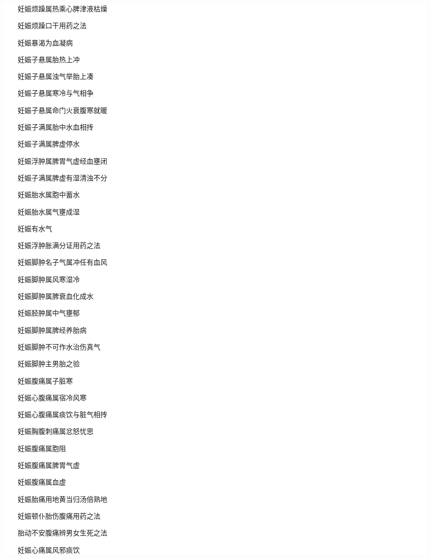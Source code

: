　　妊娠烦躁属热乘心脾津液枯燥

　　妊娠烦躁口干用药之法

　　妊娠暴渴为血凝病

　　妊娠子悬属胎热上冲

　　妊娠子悬属浊气举胎上凑

　　妊娠子悬属寒冷与气相争

　　妊娠子悬属命门火衰腹寒就暖

　　妊娠子满属胎中水血相抟

　　妊娠子满属脾虚停水

　　妊娠浮肿属脾胃气虚经血壅闭

　　妊娠子满属脾虚有湿清浊不分

　　妊娠胎水属胞中蓄水

　　妊娠胎水属气壅成湿

　　妊娠有水气

　　妊娠浮肿胀满分证用药之法

　　妊娠脚肿名子气属冲任有血风

　　妊娠脚肿属风寒湿冷

　　妊娠脚肿属脾衰血化成水

　　妊娠胫肿属中气壅郁

　　妊娠脚肿属脾经养胎病

　　妊娠脚肿不可作水治伤真气

　　妊娠脚肿主男胎之验

　　妊娠腹痛属子脏寒

　　妊娠心腹痛属宿冷风寒

　　妊娠心腹痛属痰饮与脏气相抟

　　妊娠胸腹刺痛属忿怒忧思

　　妊娠腹痛属胞阻

　　妊娠腹痛属脾胃气虚

　　妊娠腹痛属血虚

　　妊娠胎痛用地黄当归汤倍熟地

　　妊娠顿仆胎伤腹痛用药之法

　　胎动不安腹痛辨男女生死之法

　　妊娠心痛属风邪痰饮
